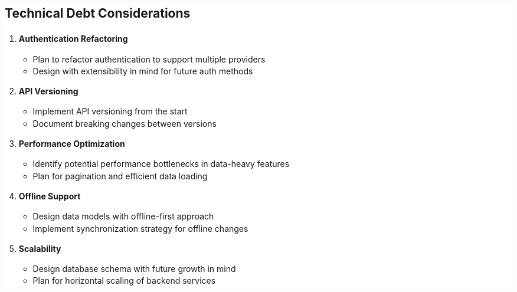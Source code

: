 ## Technical Debt Considerations

1. **Authentication Refactoring**
   - Plan to refactor authentication to support multiple providers
   - Design with extensibility in mind for future auth methods

2. **API Versioning**
   - Implement API versioning from the start
   - Document breaking changes between versions

3. **Performance Optimization**
   - Identify potential performance bottlenecks in data-heavy features
   - Plan for pagination and efficient data loading

4. **Offline Support**
   - Design data models with offline-first approach
   - Implement synchronization strategy for offline changes

5. **Scalability**
   - Design database schema with future growth in mind
   - Plan for horizontal scaling of backend services